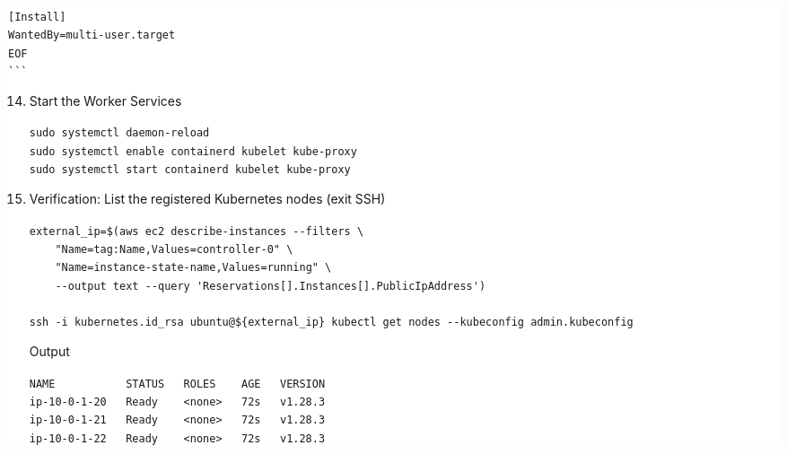     [Install]
    WantedBy=multi-user.target
    EOF
    ```
14. Start the Worker Services
    ```
    sudo systemctl daemon-reload
    sudo systemctl enable containerd kubelet kube-proxy
    sudo systemctl start containerd kubelet kube-proxy
    ```
15. Verification: List the registered Kubernetes nodes (exit SSH)
    ```
    external_ip=$(aws ec2 describe-instances --filters \
        "Name=tag:Name,Values=controller-0" \
        "Name=instance-state-name,Values=running" \
        --output text --query 'Reservations[].Instances[].PublicIpAddress')

    ssh -i kubernetes.id_rsa ubuntu@${external_ip} kubectl get nodes --kubeconfig admin.kubeconfig
    ```
    Output
    ```
    NAME           STATUS   ROLES    AGE   VERSION     
    ip-10-0-1-20   Ready    <none>   72s   v1.28.3
    ip-10-0-1-21   Ready    <none>   72s   v1.28.3
    ip-10-0-1-22   Ready    <none>   72s   v1.28.3 
    ```
    